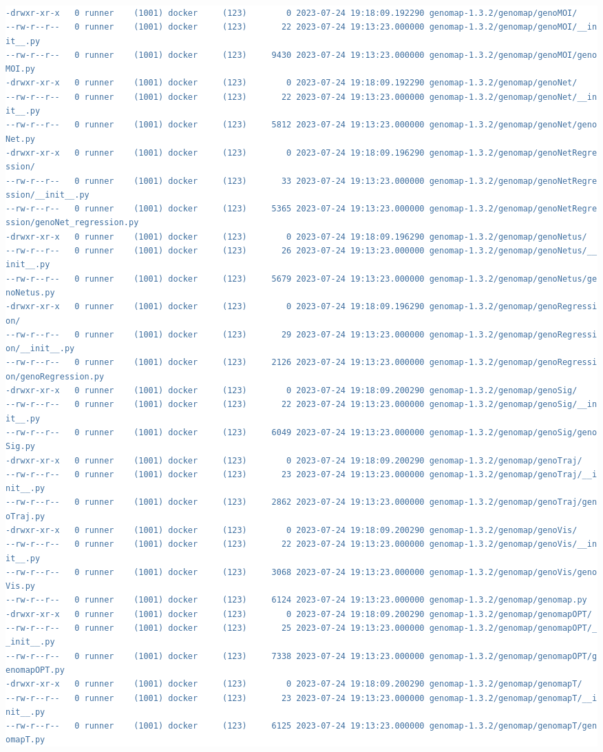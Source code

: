 ```diff
-drwxr-xr-x   0 runner    (1001) docker     (123)        0 2023-07-24 19:18:09.192290 genomap-1.3.2/genomap/genoMOI/
--rw-r--r--   0 runner    (1001) docker     (123)       22 2023-07-24 19:13:23.000000 genomap-1.3.2/genomap/genoMOI/__init__.py
--rw-r--r--   0 runner    (1001) docker     (123)     9430 2023-07-24 19:13:23.000000 genomap-1.3.2/genomap/genoMOI/genoMOI.py
-drwxr-xr-x   0 runner    (1001) docker     (123)        0 2023-07-24 19:18:09.192290 genomap-1.3.2/genomap/genoNet/
--rw-r--r--   0 runner    (1001) docker     (123)       22 2023-07-24 19:13:23.000000 genomap-1.3.2/genomap/genoNet/__init__.py
--rw-r--r--   0 runner    (1001) docker     (123)     5812 2023-07-24 19:13:23.000000 genomap-1.3.2/genomap/genoNet/genoNet.py
-drwxr-xr-x   0 runner    (1001) docker     (123)        0 2023-07-24 19:18:09.196290 genomap-1.3.2/genomap/genoNetRegression/
--rw-r--r--   0 runner    (1001) docker     (123)       33 2023-07-24 19:13:23.000000 genomap-1.3.2/genomap/genoNetRegression/__init__.py
--rw-r--r--   0 runner    (1001) docker     (123)     5365 2023-07-24 19:13:23.000000 genomap-1.3.2/genomap/genoNetRegression/genoNet_regression.py
-drwxr-xr-x   0 runner    (1001) docker     (123)        0 2023-07-24 19:18:09.196290 genomap-1.3.2/genomap/genoNetus/
--rw-r--r--   0 runner    (1001) docker     (123)       26 2023-07-24 19:13:23.000000 genomap-1.3.2/genomap/genoNetus/__init__.py
--rw-r--r--   0 runner    (1001) docker     (123)     5679 2023-07-24 19:13:23.000000 genomap-1.3.2/genomap/genoNetus/genoNetus.py
-drwxr-xr-x   0 runner    (1001) docker     (123)        0 2023-07-24 19:18:09.196290 genomap-1.3.2/genomap/genoRegression/
--rw-r--r--   0 runner    (1001) docker     (123)       29 2023-07-24 19:13:23.000000 genomap-1.3.2/genomap/genoRegression/__init__.py
--rw-r--r--   0 runner    (1001) docker     (123)     2126 2023-07-24 19:13:23.000000 genomap-1.3.2/genomap/genoRegression/genoRegression.py
-drwxr-xr-x   0 runner    (1001) docker     (123)        0 2023-07-24 19:18:09.200290 genomap-1.3.2/genomap/genoSig/
--rw-r--r--   0 runner    (1001) docker     (123)       22 2023-07-24 19:13:23.000000 genomap-1.3.2/genomap/genoSig/__init__.py
--rw-r--r--   0 runner    (1001) docker     (123)     6049 2023-07-24 19:13:23.000000 genomap-1.3.2/genomap/genoSig/genoSig.py
-drwxr-xr-x   0 runner    (1001) docker     (123)        0 2023-07-24 19:18:09.200290 genomap-1.3.2/genomap/genoTraj/
--rw-r--r--   0 runner    (1001) docker     (123)       23 2023-07-24 19:13:23.000000 genomap-1.3.2/genomap/genoTraj/__init__.py
--rw-r--r--   0 runner    (1001) docker     (123)     2862 2023-07-24 19:13:23.000000 genomap-1.3.2/genomap/genoTraj/genoTraj.py
-drwxr-xr-x   0 runner    (1001) docker     (123)        0 2023-07-24 19:18:09.200290 genomap-1.3.2/genomap/genoVis/
--rw-r--r--   0 runner    (1001) docker     (123)       22 2023-07-24 19:13:23.000000 genomap-1.3.2/genomap/genoVis/__init__.py
--rw-r--r--   0 runner    (1001) docker     (123)     3068 2023-07-24 19:13:23.000000 genomap-1.3.2/genomap/genoVis/genoVis.py
--rw-r--r--   0 runner    (1001) docker     (123)     6124 2023-07-24 19:13:23.000000 genomap-1.3.2/genomap/genomap.py
-drwxr-xr-x   0 runner    (1001) docker     (123)        0 2023-07-24 19:18:09.200290 genomap-1.3.2/genomap/genomapOPT/
--rw-r--r--   0 runner    (1001) docker     (123)       25 2023-07-24 19:13:23.000000 genomap-1.3.2/genomap/genomapOPT/__init__.py
--rw-r--r--   0 runner    (1001) docker     (123)     7338 2023-07-24 19:13:23.000000 genomap-1.3.2/genomap/genomapOPT/genomapOPT.py
-drwxr-xr-x   0 runner    (1001) docker     (123)        0 2023-07-24 19:18:09.200290 genomap-1.3.2/genomap/genomapT/
--rw-r--r--   0 runner    (1001) docker     (123)       23 2023-07-24 19:13:23.000000 genomap-1.3.2/genomap/genomapT/__init__.py
--rw-r--r--   0 runner    (1001) docker     (123)     6125 2023-07-24 19:13:23.000000 genomap-1.3.2/genomap/genomapT/genomapT.py
```